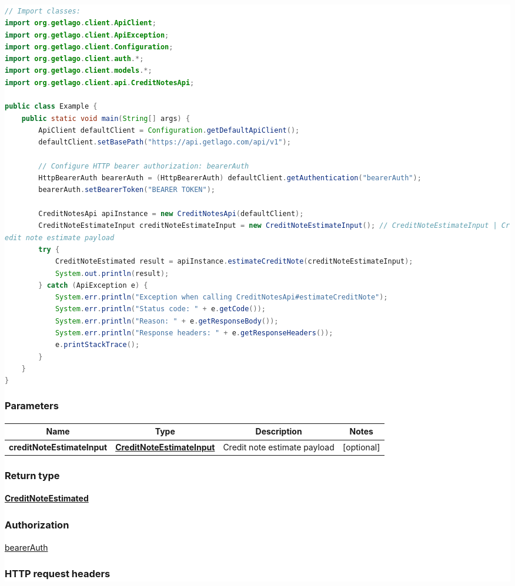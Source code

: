 ```java
// Import classes:
import org.getlago.client.ApiClient;
import org.getlago.client.ApiException;
import org.getlago.client.Configuration;
import org.getlago.client.auth.*;
import org.getlago.client.models.*;
import org.getlago.client.api.CreditNotesApi;

public class Example {
    public static void main(String[] args) {
        ApiClient defaultClient = Configuration.getDefaultApiClient();
        defaultClient.setBasePath("https://api.getlago.com/api/v1");
        
        // Configure HTTP bearer authorization: bearerAuth
        HttpBearerAuth bearerAuth = (HttpBearerAuth) defaultClient.getAuthentication("bearerAuth");
        bearerAuth.setBearerToken("BEARER TOKEN");

        CreditNotesApi apiInstance = new CreditNotesApi(defaultClient);
        CreditNoteEstimateInput creditNoteEstimateInput = new CreditNoteEstimateInput(); // CreditNoteEstimateInput | Credit note estimate payload
        try {
            CreditNoteEstimated result = apiInstance.estimateCreditNote(creditNoteEstimateInput);
            System.out.println(result);
        } catch (ApiException e) {
            System.err.println("Exception when calling CreditNotesApi#estimateCreditNote");
            System.err.println("Status code: " + e.getCode());
            System.err.println("Reason: " + e.getResponseBody());
            System.err.println("Response headers: " + e.getResponseHeaders());
            e.printStackTrace();
        }
    }
}
```

### Parameters


| Name | Type | Description  | Notes |
|------------- | ------------- | ------------- | -------------|
| **creditNoteEstimateInput** | [**CreditNoteEstimateInput**](CreditNoteEstimateInput.md)| Credit note estimate payload | [optional] |

### Return type

[**CreditNoteEstimated**](CreditNoteEstimated.md)

### Authorization

[bearerAuth](../README.md#bearerAuth)

### HTTP request headers
